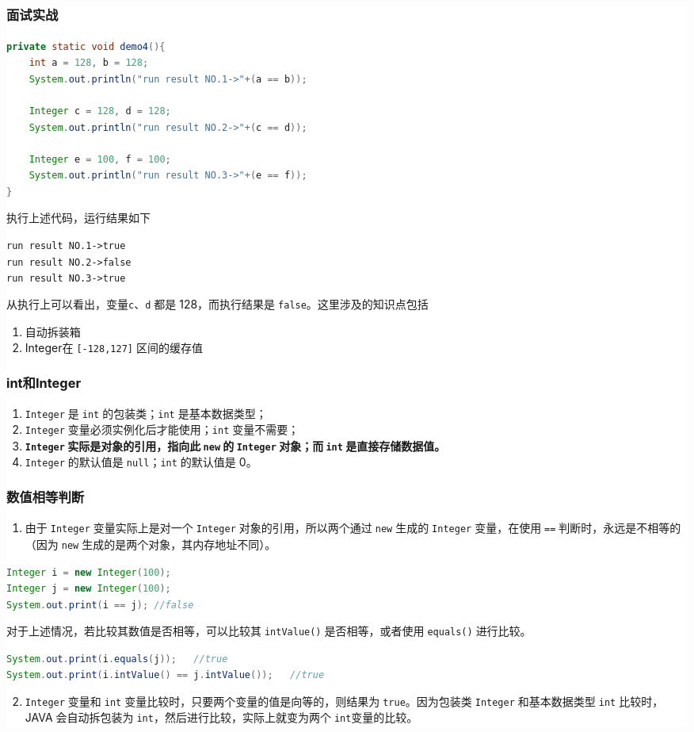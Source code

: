 

### 面试实战

```java
private static void demo4(){
    int a = 128, b = 128;
    System.out.println("run result NO.1->"+(a == b));
  
    Integer c = 128, d = 128;
    System.out.println("run result NO.2->"+(c == d));
   
    Integer e = 100, f = 100;
    System.out.println("run result NO.3->"+(e == f));
}
```

执行上述代码，运行结果如下

```
run result NO.1->true
run result NO.2->false
run result NO.3->true
```

从执行上可以看出，变量`c`、`d` 都是 128，而执行结果是 `false`。这里涉及的知识点包括
1. 自动拆装箱
2. Integer在 `[-128,127]` 区间的缓存值


### int和Integer
1. `Integer` 是 `int` 的包装类；`int` 是基本数据类型；
2. `Integer` 变量必须实例化后才能使用；`int` 变量不需要； 
3. **`Integer` 实际是对象的引用，指向此 `new` 的 `Integer` 对象；而 `int` 是直接存储数据值。** 
4. `Integer` 的默认值是 `null`；`int` 的默认值是 0。


### 数值相等判断

1. 由于 `Integer` 变量实际上是对一个 `Integer` 对象的引用，所以两个通过 `new` 生成的 `Integer` 变量，在使用 `==` 判断时，永远是不相等的（因为 `new` 生成的是两个对象，其内存地址不同）。


```java
Integer i = new Integer(100);
Integer j = new Integer(100);
System.out.print(i == j); //false
```

对于上述情况，若比较其数值是否相等，可以比较其 `intValue()` 是否相等，或者使用 `equals()` 进行比较。

```java
System.out.print(i.equals(j));   //true
System.out.print(i.intValue() == j.intValue());   //true
```

2. `Integer` 变量和 `int` 变量比较时，只要两个变量的值是向等的，则结果为 `true`。因为包装类 `Integer` 和基本数据类型 `int` 比较时，JAVA 会自动拆包装为 `int`，然后进行比较，实际上就变为两个 `int`变量的比较。
